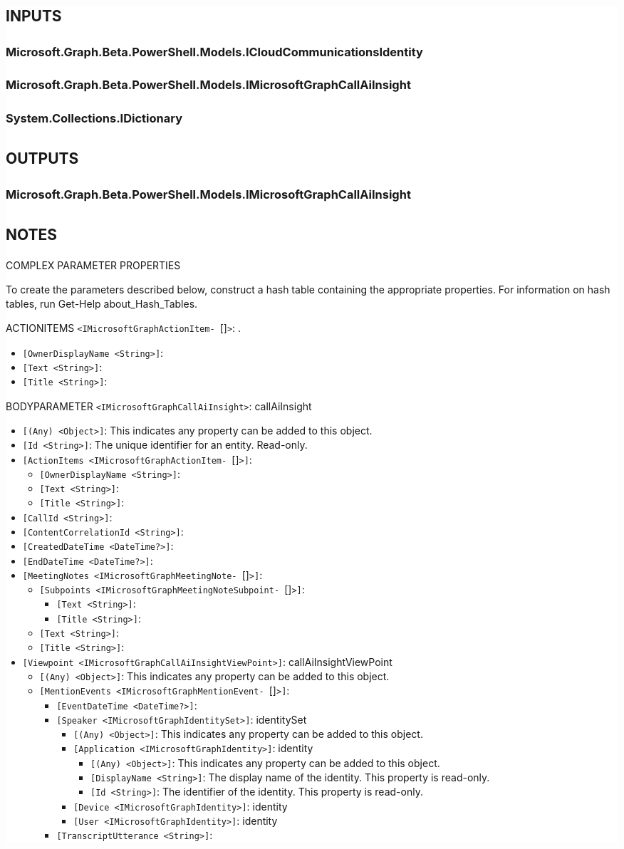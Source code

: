 ## INPUTS

### Microsoft.Graph.Beta.PowerShell.Models.ICloudCommunicationsIdentity
### Microsoft.Graph.Beta.PowerShell.Models.IMicrosoftGraphCallAiInsight
### System.Collections.IDictionary
## OUTPUTS

### Microsoft.Graph.Beta.PowerShell.Models.IMicrosoftGraphCallAiInsight
## NOTES
COMPLEX PARAMETER PROPERTIES

To create the parameters described below, construct a hash table containing the appropriate properties.
For information on hash tables, run Get-Help about_Hash_Tables.

ACTIONITEMS `<IMicrosoftGraphActionItem- `[]`>`: .
  - `[OwnerDisplayName <String>]`: 
  - `[Text <String>]`: 
  - `[Title <String>]`: 

BODYPARAMETER `<IMicrosoftGraphCallAiInsight>`: callAiInsight
  - `[(Any) <Object>]`: This indicates any property can be added to this object.
  - `[Id <String>]`: The unique identifier for an entity.
Read-only.
  - `[ActionItems <IMicrosoftGraphActionItem- `[]`>]`: 
    - `[OwnerDisplayName <String>]`: 
    - `[Text <String>]`: 
    - `[Title <String>]`: 
  - `[CallId <String>]`: 
  - `[ContentCorrelationId <String>]`: 
  - `[CreatedDateTime <DateTime?>]`: 
  - `[EndDateTime <DateTime?>]`: 
  - `[MeetingNotes <IMicrosoftGraphMeetingNote- `[]`>]`: 
    - `[Subpoints <IMicrosoftGraphMeetingNoteSubpoint- `[]`>]`: 
      - `[Text <String>]`: 
      - `[Title <String>]`: 
    - `[Text <String>]`: 
    - `[Title <String>]`: 
  - `[Viewpoint <IMicrosoftGraphCallAiInsightViewPoint>]`: callAiInsightViewPoint
    - `[(Any) <Object>]`: This indicates any property can be added to this object.
    - `[MentionEvents <IMicrosoftGraphMentionEvent- `[]`>]`: 
      - `[EventDateTime <DateTime?>]`: 
      - `[Speaker <IMicrosoftGraphIdentitySet>]`: identitySet
        - `[(Any) <Object>]`: This indicates any property can be added to this object.
        - `[Application <IMicrosoftGraphIdentity>]`: identity
          - `[(Any) <Object>]`: This indicates any property can be added to this object.
          - `[DisplayName <String>]`: The display name of the identity.
This property is read-only.
          - `[Id <String>]`: The identifier of the identity.
This property is read-only.
        - `[Device <IMicrosoftGraphIdentity>]`: identity
        - `[User <IMicrosoftGraphIdentity>]`: identity
      - `[TranscriptUtterance <String>]`: 
